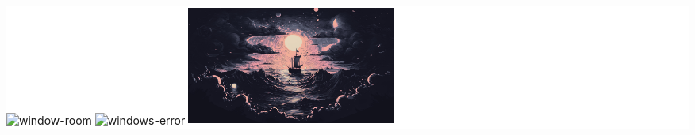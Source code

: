   </td>
</tr>
<tr>
  <td>
    <img alt="window-room" src="../window-room.png" width="260" height="150"/>
  </td>
  <td>
    <img alt="windows-error" src="../windows-error.jpg" width="260" height="150"/>
  </td>
  <td>
    <img alt="yohoho" src="../yohoho.jpg" width="260" height="150"/>
  </td>
</tr>
</table>

</div>
